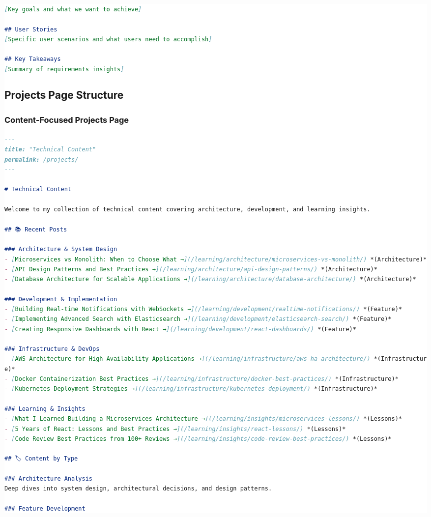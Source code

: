 ```markdown
[Key goals and what we want to achieve]

## User Stories
[Specific user scenarios and what users need to accomplish]

## Key Takeaways
[Summary of requirements insights]
```

## Projects Page Structure

### Content-Focused Projects Page

```markdown
---
title: "Technical Content"
permalink: /projects/
---

# Technical Content

Welcome to my collection of technical content covering architecture, development, and learning insights.

## 📚 Recent Posts

### Architecture & System Design
- [Microservices vs Monolith: When to Choose What →](/learning/architecture/microservices-vs-monolith/) *(Architecture)*
- [API Design Patterns and Best Practices →](/learning/architecture/api-design-patterns/) *(Architecture)*
- [Database Architecture for Scalable Applications →](/learning/architecture/database-architecture/) *(Architecture)*

### Development & Implementation
- [Building Real-time Notifications with WebSockets →](/learning/development/realtime-notifications/) *(Feature)*
- [Implementing Advanced Search with Elasticsearch →](/learning/development/elasticsearch-search/) *(Feature)*
- [Creating Responsive Dashboards with React →](/learning/development/react-dashboards/) *(Feature)*

### Infrastructure & DevOps
- [AWS Architecture for High-Availability Applications →](/learning/infrastructure/aws-ha-architecture/) *(Infrastructure)*
- [Docker Containerization Best Practices →](/learning/infrastructure/docker-best-practices/) *(Infrastructure)*
- [Kubernetes Deployment Strategies →](/learning/infrastructure/kubernetes-deployment/) *(Infrastructure)*

### Learning & Insights
- [What I Learned Building a Microservices Architecture →](/learning/insights/microservices-lessons/) *(Lessons)*
- [5 Years of React: Lessons and Best Practices →](/learning/insights/react-lessons/) *(Lessons)*
- [Code Review Best Practices from 100+ Reviews →](/learning/insights/code-review-best-practices/) *(Lessons)*

## 🏷️ Content by Type

### Architecture Analysis
Deep dives into system design, architectural decisions, and design patterns.

### Feature Development
```